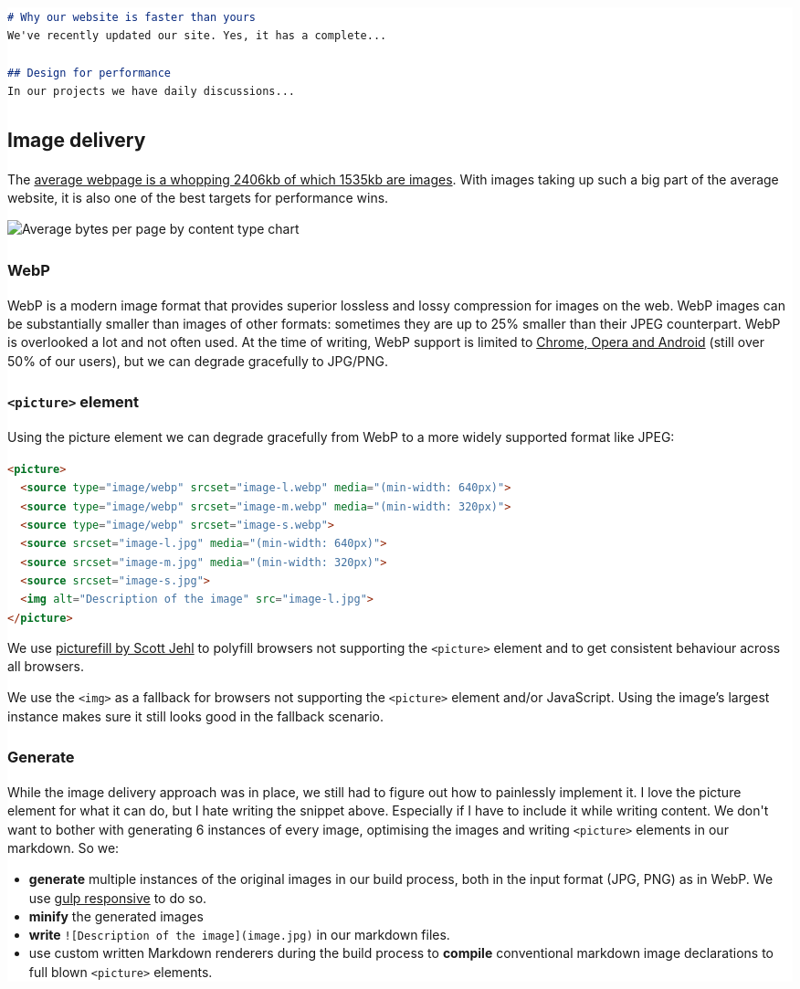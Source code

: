 ``` markdown
# Why our website is faster than yours
We've recently updated our site. Yes, it has a complete...

## Design for performance
In our projects we have daily discussions...
```
## Image delivery

The [average webpage is a whopping 2406kb of which 1535kb are images](http://httparchive.org/interesting.php). With images taking up such a big part of the average website, it is also one of the best targets for performance wins.

![Average bytes per page by content type chart](https://www.datocms-assets.com/2651/1501063299-average-bytes-per-page-chart.jpg?ch=Width,DPR&auto=compress&auto=format&w=990 "Average bytes per page by content type for July 2016 from httparchive.org")

### WebP

WebP is a modern image format that provides superior lossless and lossy compression for images on the web. WebP images can be substantially smaller than images of other formats: sometimes they are up to 25% smaller than their JPEG counterpart. WebP is overlooked a lot and not often used. At the time of writing, WebP support is limited to [Chrome, Opera and Android](http://caniuse.com/#feat=webp) (still over 50% of our users), but we can degrade gracefully to JPG/PNG.

### `<picture>` element

Using the picture element we can degrade gracefully from WebP to a more widely supported format like JPEG:

``` html
<picture>
  <source type="image/webp" srcset="image-l.webp" media="(min-width: 640px)">
  <source type="image/webp" srcset="image-m.webp" media="(min-width: 320px)">
  <source type="image/webp" srcset="image-s.webp">
  <source srcset="image-l.jpg" media="(min-width: 640px)">
  <source srcset="image-m.jpg" media="(min-width: 320px)">
  <source srcset="image-s.jpg">
  <img alt="Description of the image" src="image-l.jpg">
</picture>
```
We use [picturefill by Scott Jehl](https://github.com/scottjehl/picturefill) to polyfill browsers not supporting the `<picture>` element and to get consistent behaviour across all browsers.

We use the `<img>` as a fallback for browsers not supporting the `<picture>` element and/or JavaScript. Using the image’s largest instance makes sure it still looks good in the fallback scenario.

### Generate

While the image delivery approach was in place, we still had to figure out how to painlessly implement it. I love the picture element for what it can do, but I hate writing the snippet above. Especially if I have to include it while writing content. We don't want to bother with generating 6 instances of every image, optimising the images and writing `<picture>` elements in our markdown. So we:

- **generate** multiple instances of the original images in our build process, both in the input format (JPG, PNG) as in WebP. We use [gulp responsive](https://github.com/mahnunchik/gulp-responsive) to do so.
- **minify** the generated images
- **write** `![Description of the image](image.jpg)` in our markdown files.
- use custom written Markdown renderers during the build process to **compile** conventional markdown image declarations to full blown `<picture>` elements.
 